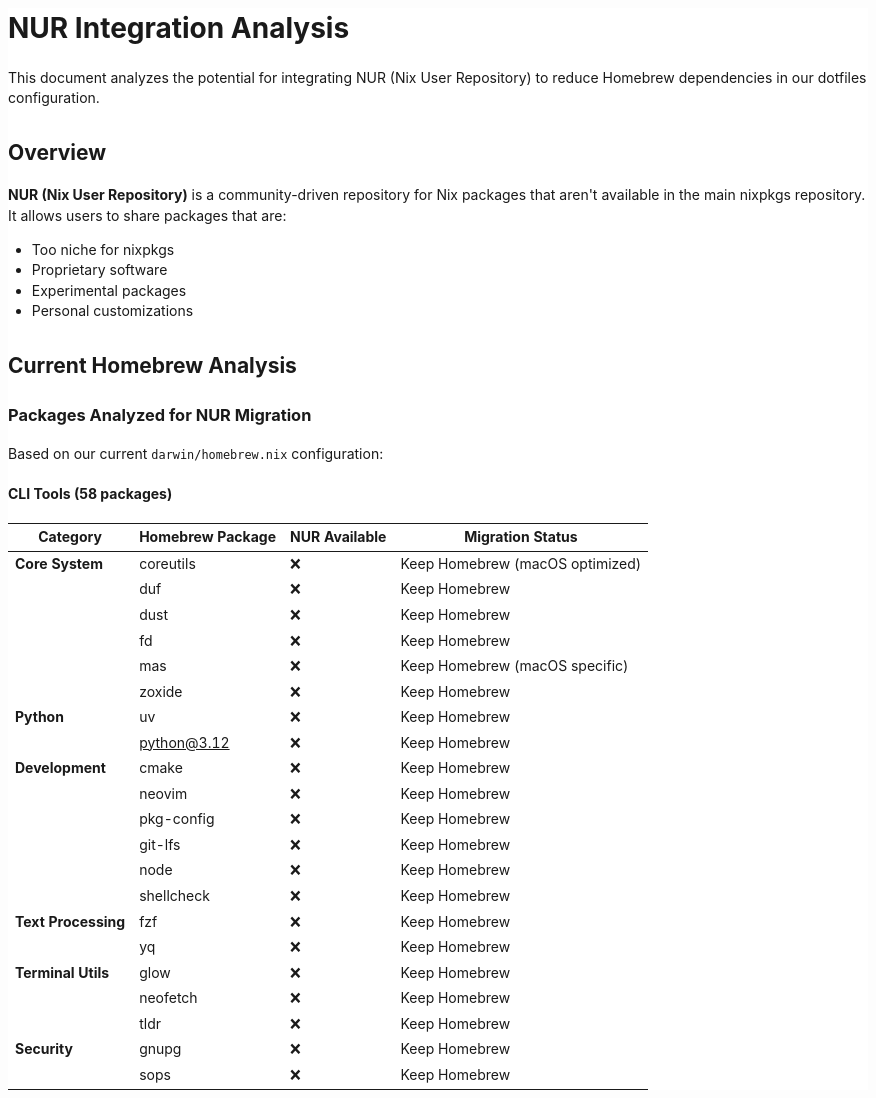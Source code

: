# NUR Integration Analysis

This document analyzes the potential for integrating NUR (Nix User Repository)
to reduce Homebrew dependencies in our dotfiles configuration.

## Overview

**NUR (Nix User Repository)** is a community-driven repository for Nix packages
that aren't available in the main nixpkgs repository. It allows users to share
packages that are:

- Too niche for nixpkgs
- Proprietary software
- Experimental packages
- Personal customizations

## Current Homebrew Analysis

### Packages Analyzed for NUR Migration

Based on our current `darwin/homebrew.nix` configuration:

#### CLI Tools (58 packages)

| Category | Homebrew Package | NUR Available | Migration Status |
|----------|------------------|---------------|------------------|
| **Core System** | coreutils | ❌ | Keep Homebrew (macOS optimized) |
| | duf | ❌ | Keep Homebrew |
| | dust | ❌ | Keep Homebrew |
| | fd | ❌ | Keep Homebrew |
| | mas | ❌ | Keep Homebrew (macOS specific) |
| | zoxide | ❌ | Keep Homebrew |
| **Python** | uv | ❌ | Keep Homebrew |
| | python@3.12 | ❌ | Keep Homebrew |
| **Development** | cmake | ❌ | Keep Homebrew |
| | neovim | ❌ | Keep Homebrew |
| | pkg-config | ❌ | Keep Homebrew |
| | git-lfs | ❌ | Keep Homebrew |
| | node | ❌ | Keep Homebrew |
| | shellcheck | ❌ | Keep Homebrew |
| **Text Processing** | fzf | ❌ | Keep Homebrew |
| | yq | ❌ | Keep Homebrew |
| **Terminal Utils** | glow | ❌ | Keep Homebrew |
| | neofetch | ❌ | Keep Homebrew |
| | tldr | ❌ | Keep Homebrew |
| **Security** | gnupg | ❌ | Keep Homebrew |
| | sops | ❌ | Keep Homebrew |